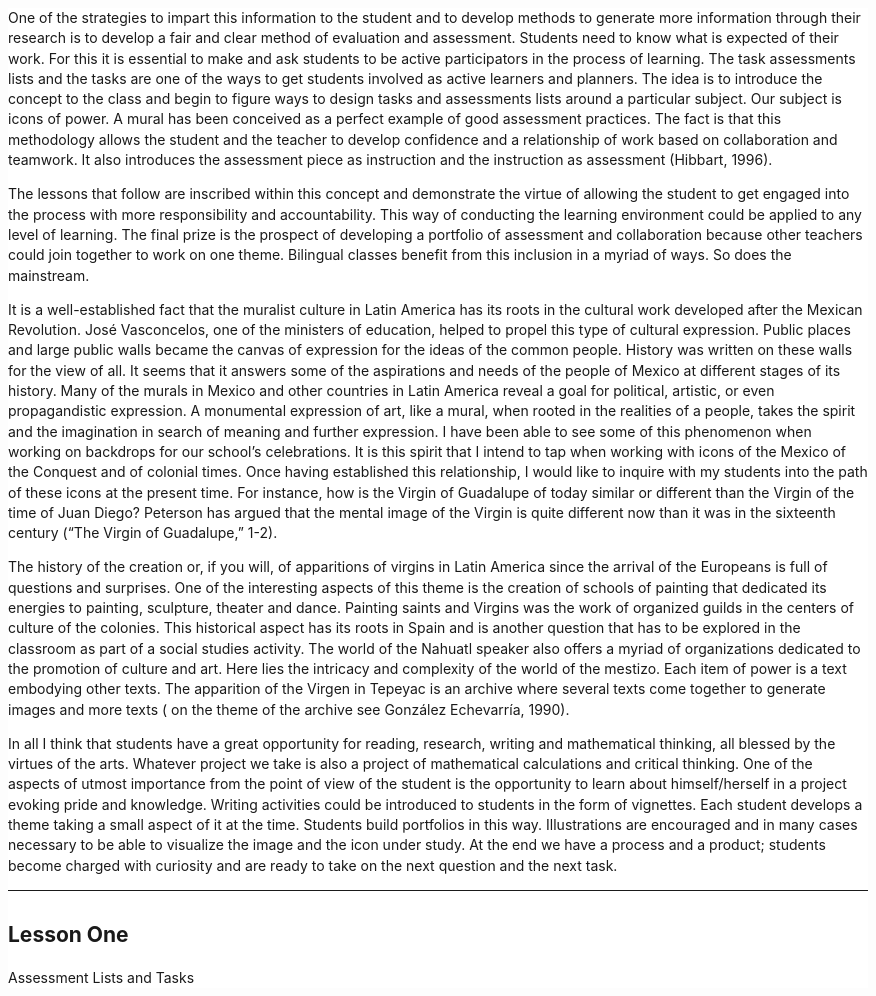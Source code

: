 One of the strategies to impart this information to the student and to develop methods to generate more information through their research is to develop a fair and clear method of evaluation and assessment. Students need to know what is expected of their work. For this it is essential to make and ask students to be active participators in the process of learning. The task assessments lists and the tasks are one of the ways to get students involved as active learners and planners. The idea is to introduce the concept to the class and begin to figure ways to design tasks and assessments lists around a particular subject. Our subject is icons of power. A mural has been conceived as a perfect example of good assessment practices. The fact is that this methodology allows the student and the teacher to develop confidence and a relationship of work based on collaboration and teamwork.  It also introduces the assessment piece as instruction and the instruction as assessment (Hibbart, 1996).
</p>
<p>
The lessons that follow are inscribed within this concept and demonstrate the virtue of allowing the student to get engaged into the process with more responsibility and accountability. This way of conducting the learning environment could be applied to any level of learning. The final prize is the prospect of developing a portfolio of assessment and collaboration because other teachers could join together to work on one theme. Bilingual classes benefit from this inclusion in a myriad of ways. So does the mainstream.
</p>
<p>
It is a well-established fact that the muralist culture in Latin America has its roots in the cultural work developed after the Mexican Revolution. José Vasconcelos, one of the ministers of education, helped to propel this type of cultural expression. Public places and large public walls became the canvas of expression for the ideas of the common people. History was written on these walls for the view of all. It seems that it answers some of the aspirations and needs of the people of Mexico at different stages of its history. Many of the murals in Mexico and other countries in Latin America reveal a goal for political, artistic, or even propagandistic expression. A monumental expression of art, like a mural, when rooted in the realities of a people, takes the spirit and the imagination in search of meaning and further expression. I have been able to see some of this phenomenon when working on backdrops for our school’s celebrations. It is this spirit that I intend to tap when working with icons of the Mexico of the Conquest and of colonial times. Once having established this relationship, I would like to inquire with my students into the path of these icons at the present time. For instance, how is the Virgin of Guadalupe of today similar or different than the Virgin of the time of Juan Diego? Peterson has argued that the mental image of the Virgin is quite different now than it was in the sixteenth century (“The Virgin of Guadalupe,” 1-2).
</p>
<p>
The history of the creation or, if you will, of apparitions of virgins in Latin America since the arrival of the Europeans is full of questions and surprises. One of the interesting aspects of this theme is the creation of schools of painting that dedicated its energies to painting, sculpture, theater and dance. Painting saints and Virgins was the work of organized guilds in the centers of culture of the colonies. This historical aspect has its roots in Spain and is another question that has to be explored in the classroom as part of a social studies activity. The world of the Nahuatl speaker also offers a myriad of organizations dedicated to the promotion of culture and art. Here lies the intricacy and complexity of the world of the mestizo. Each item of power is a text embodying other texts. The apparition of the Virgen in Tepeyac is an archive where several texts come together to generate images and more texts ( on the theme of the archive see González Echevarría, 1990).
</p>
<p>
In all I think that students have a great opportunity for reading, research, writing and mathematical thinking, all blessed by the virtues of the arts. Whatever project we take is also a project of mathematical calculations and critical thinking. One of the aspects of utmost importance from the point of view of the student is the opportunity to learn about himself/herself in a project evoking pride and knowledge. Writing activities could be introduced to students in the form of vignettes. Each student develops a theme taking a small aspect of it at the time. Students build portfolios in this way. Illustrations are encouraged and in many cases necessary to be able to visualize the image and the icon under study. At the end we have a process and a product; students become charged with curiosity and are ready to take on the next question and the next task.
</p>
<hr/>
<h2>
Lesson One
</h2>
Assessment Lists and Tasks